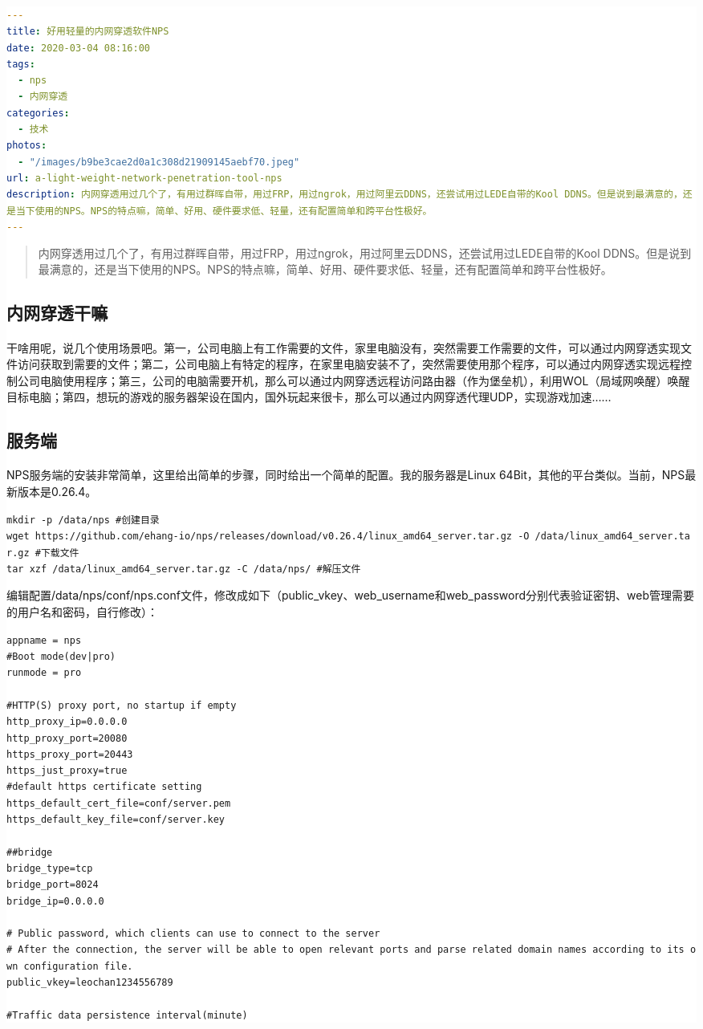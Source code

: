 ```yaml
---
title: 好用轻量的内网穿透软件NPS
date: 2020-03-04 08:16:00
tags: 
  - nps
  - 内网穿透
categories:
  - 技术
photos:
  - "/images/b9be3cae2d0a1c308d21909145aebf70.jpeg"
url: a-light-weight-network-penetration-tool-nps
description: 内网穿透用过几个了，有用过群晖自带，用过FRP，用过ngrok，用过阿里云DDNS，还尝试用过LEDE自带的Kool DDNS。但是说到最满意的，还是当下使用的NPS。NPS的特点嘛，简单、好用、硬件要求低、轻量，还有配置简单和跨平台性极好。
---
```


> 内网穿透用过几个了，有用过群晖自带，用过FRP，用过ngrok，用过阿里云DDNS，还尝试用过LEDE自带的Kool DDNS。但是说到最满意的，还是当下使用的NPS。NPS的特点嘛，简单、好用、硬件要求低、轻量，还有配置简单和跨平台性极好。

## 内网穿透干嘛

干啥用呢，说几个使用场景吧。第一，公司电脑上有工作需要的文件，家里电脑没有，突然需要工作需要的文件，可以通过内网穿透实现文件访问获取到需要的文件；第二，公司电脑上有特定的程序，在家里电脑安装不了，突然需要使用那个程序，可以通过内网穿透实现远程控制公司电脑使用程序；第三，公司的电脑需要开机，那么可以通过内网穿透远程访问路由器（作为堡垒机），利用WOL（局域网唤醒）唤醒目标电脑；第四，想玩的游戏的服务器架设在国内，国外玩起来很卡，那么可以通过内网穿透代理UDP，实现游戏加速……

## 服务端

NPS服务端的安装非常简单，这里给出简单的步骤，同时给出一个简单的配置。我的服务器是Linux 64Bit，其他的平台类似。当前，NPS最新版本是0.26.4。

```
mkdir -p /data/nps #创建目录
wget https://github.com/ehang-io/nps/releases/download/v0.26.4/linux_amd64_server.tar.gz -O /data/linux_amd64_server.tar.gz #下载文件
tar xzf /data/linux_amd64_server.tar.gz -C /data/nps/ #解压文件
```

编辑配置/data/nps/conf/nps.conf文件，修改成如下（public_vkey、web_username和web_password分别代表验证密钥、web管理需要的用户名和密码，自行修改）：

```
appname = nps
#Boot mode(dev|pro)
runmode = pro

#HTTP(S) proxy port, no startup if empty
http_proxy_ip=0.0.0.0
http_proxy_port=20080
https_proxy_port=20443
https_just_proxy=true
#default https certificate setting
https_default_cert_file=conf/server.pem
https_default_key_file=conf/server.key

##bridge
bridge_type=tcp
bridge_port=8024
bridge_ip=0.0.0.0

# Public password, which clients can use to connect to the server
# After the connection, the server will be able to open relevant ports and parse related domain names according to its own configuration file.
public_vkey=leochan1234556789

#Traffic data persistence interval(minute)
```